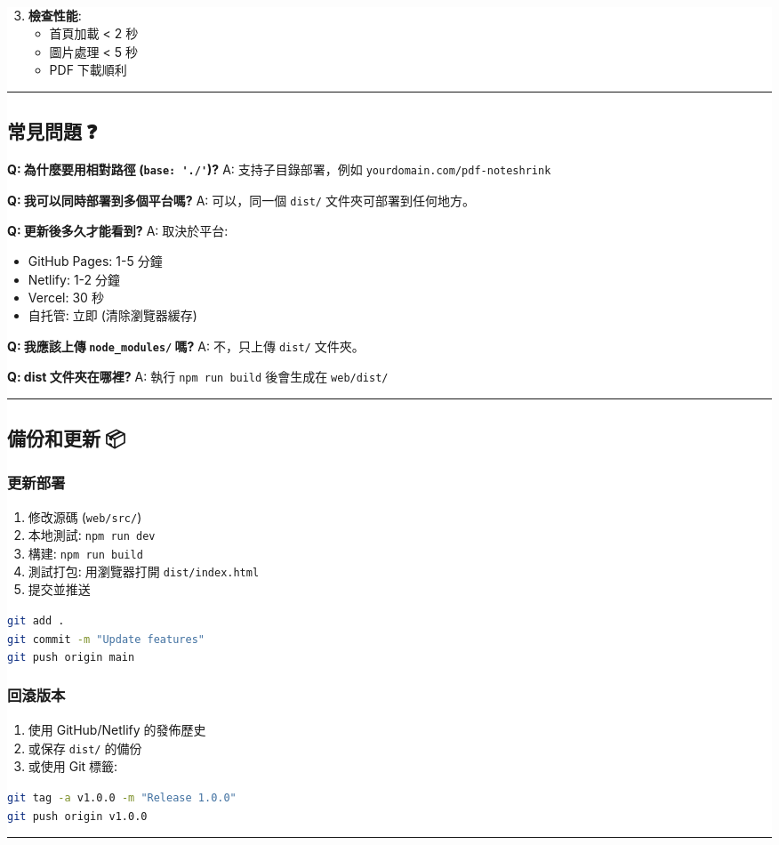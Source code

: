 3. **檢查性能**:
   - 首頁加載 < 2 秒
   - 圖片處理 < 5 秒
   - PDF 下載順利

---

## 常見問題 ❓

**Q: 為什麼要用相對路徑 (`base: './'`)?**
A: 支持子目錄部署，例如 `yourdomain.com/pdf-noteshrink`

**Q: 我可以同時部署到多個平台嗎?**
A: 可以，同一個 `dist/` 文件夾可部署到任何地方。

**Q: 更新後多久才能看到?**
A: 取決於平台:
- GitHub Pages: 1-5 分鐘
- Netlify: 1-2 分鐘
- Vercel: 30 秒
- 自托管: 立即 (清除瀏覽器緩存)

**Q: 我應該上傳 `node_modules/` 嗎?**
A: 不，只上傳 `dist/` 文件夾。

**Q: dist 文件夾在哪裡?**
A: 執行 `npm run build` 後會生成在 `web/dist/`

---

## 備份和更新 📦

### 更新部署

1. 修改源碼 (`web/src/`)
2. 本地測試: `npm run dev`
3. 構建: `npm run build`
4. 測試打包: 用瀏覽器打開 `dist/index.html`
5. 提交並推送

```bash
git add .
git commit -m "Update features"
git push origin main
```

### 回滾版本

1. 使用 GitHub/Netlify 的發佈歷史
2. 或保存 `dist/` 的備份
3. 或使用 Git 標籤:
```bash
git tag -a v1.0.0 -m "Release 1.0.0"
git push origin v1.0.0
```

---